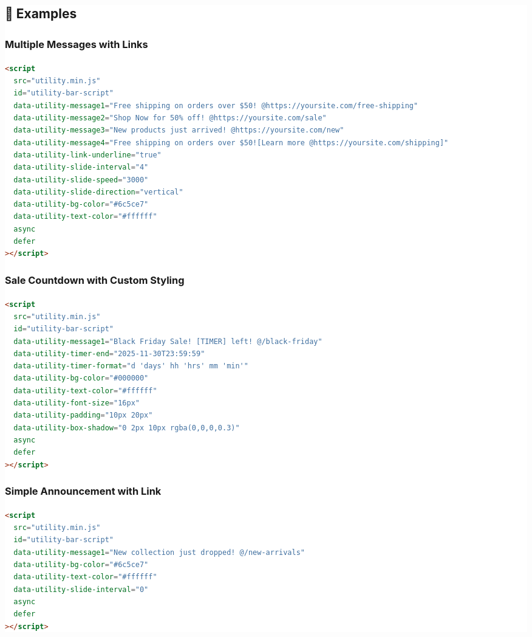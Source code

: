 ## 🌟 Examples

### Multiple Messages with Links
```html
<script
  src="utility.min.js"
  id="utility-bar-script"
  data-utility-message1="Free shipping on orders over $50! @https://yoursite.com/free-shipping"
  data-utility-message2="Shop Now for 50% off! @https://yoursite.com/sale"
  data-utility-message3="New products just arrived! @https://yoursite.com/new"
  data-utility-message4="Free shipping on orders over $50![Learn more @https://yoursite.com/shipping]"
  data-utility-link-underline="true"
  data-utility-slide-interval="4"
  data-utility-slide-speed="3000"
  data-utility-slide-direction="vertical"
  data-utility-bg-color="#6c5ce7"
  data-utility-text-color="#ffffff"
  async
  defer
></script>
```

### Sale Countdown with Custom Styling
```html
<script
  src="utility.min.js"
  id="utility-bar-script"
  data-utility-message1="Black Friday Sale! [TIMER] left! @/black-friday"
  data-utility-timer-end="2025-11-30T23:59:59"
  data-utility-timer-format="d 'days' hh 'hrs' mm 'min'"
  data-utility-bg-color="#000000"
  data-utility-text-color="#ffffff"
  data-utility-font-size="16px"
  data-utility-padding="10px 20px"
  data-utility-box-shadow="0 2px 10px rgba(0,0,0,0.3)"
  async
  defer
></script>
```

### Simple Announcement with Link
```html
<script
  src="utility.min.js"
  id="utility-bar-script"
  data-utility-message1="New collection just dropped! @/new-arrivals"
  data-utility-bg-color="#6c5ce7"
  data-utility-text-color="#ffffff"
  data-utility-slide-interval="0"
  async
  defer
></script>
```
